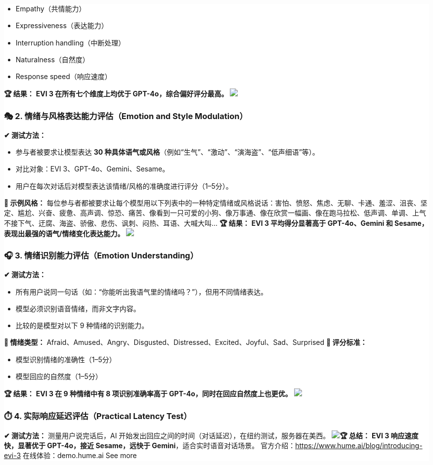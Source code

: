- Empathy（共情能力）

- Expressiveness（表达能力）

- Interruption handling（中断处理）

- Naturalness（自然度）

- Response speed（响应速度）

**🏆 结果：**
**EVI 3 在所有七个维度上均优于 GPT-4o，综合偏好评分最高。**
![](https://assets-v2.circle.so/u8skki0xtk5k7w1nqls9aajsjqr6)
### 🎭 2. 情绪与风格表达能力评估（Emotion and Style Modulation）
**✔ 测试方法：**

- 参与者被要求让模型表达 **30 种具体语气或风格**（例如“生气”、“激动”、“演海盗”、“低声细语”等）。

- 对比对象：EVI 3、GPT-4o、Gemini、Sesame。

- 用户在每次对话后对模型表达该情绪/风格的准确度进行评分（1–5分）。

**🧪 示例风格：**
每位参与者都被要求让每个模型用以下列表中的一种特定情绪或风格说话：害怕、愤怒、焦虑、无聊、卡通、羞涩、沮丧、坚定、尴尬、兴奋、疲惫、高声调、惊恐、痛苦、像看到一只可爱的小狗、像万事通、像在欣赏一幅画、像在跑马拉松、低声调、单调、上气不接下气、迂腐、海盗、骄傲、悲伤、讽刺、闷热、耳语、大喊大叫…
**🏆 结果：**
**EVI 3 平均得分显著高于 GPT-4o、Gemini 和 Sesame，表现出最强的语气/情绪变化表达能力。**
![](https://assets-v2.circle.so/8vhocltpmocrl7rfix2mnu1v680z)
### 🎧 3. 情绪识别能力评估（Emotion Understanding）
**✔ 测试方法：**

- 所有用户说同一句话（如：“你能听出我语气里的情绪吗？”），但用不同情绪表达。

- 模型必须识别语音情绪，而非文字内容。

- 比较的是模型对以下 9 种情绪的识别能力。

**🧪 情绪类型：**
Afraid、Amused、Angry、Disgusted、Distressed、Excited、Joyful、Sad、Surprised
**🎯 评分标准：**

- 模型识别情绪的准确性（1–5分）

- 模型回应的自然度（1–5分）

**🏆 结果：**
**EVI 3 在 9 种情绪中有 8 项识别准确率高于 GPT-4o，同时在回应自然度上也更优。**
![](https://assets-v2.circle.so/q1d3a1f0nbvzq2bpmecbr3x2xaw9)
### ⏱️ 4. 实际响应延迟评估（Practical Latency Test）
**✔ 测试方法：**
测量用户说完话后，AI 开始发出回应之间的时间（对话延迟），在纽约测试，服务器在美西。
![](https://assets-v2.circle.so/j75pfal4j4afr2kfjwivzi4iyb7o)**🏆 总结：**
**EVI 3 响应速度快，显著优于 GPT-4o，接近 Sesame，远快于 Gemini**，适合实时语音对话场景。
官方介绍：https://www.hume.ai/blog/introducing-evi-3 
在线体验：demo.hume.ai
See more